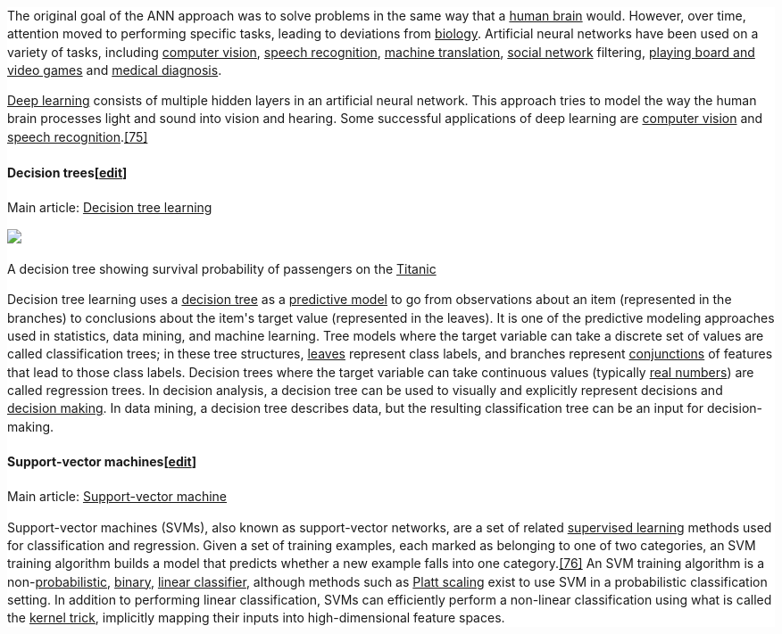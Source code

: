 The original goal of the ANN approach was to solve problems in the same way that a [human brain](/wiki/Human_brain "Human brain") would. However, over time, attention moved to performing specific tasks, leading to deviations from [biology](/wiki/Biology "Biology"). Artificial neural networks have been used on a variety of tasks, including [computer vision](/wiki/Computer_vision "Computer vision"), [speech recognition](/wiki/Speech_recognition "Speech recognition"), [machine translation](/wiki/Machine_translation "Machine translation"), [social network](/wiki/Social_network "Social network") filtering, [playing board and video games](/wiki/General_game_playing "General game playing") and [medical diagnosis](/wiki/Medical_diagnosis "Medical diagnosis").

[Deep learning](/wiki/Deep_learning "Deep learning") consists of multiple hidden layers in an artificial neural network. This approach tries to model the way the human brain processes light and sound into vision and hearing. Some successful applications of deep learning are [computer vision](/wiki/Computer_vision "Computer vision") and [speech recognition](/wiki/Speech_recognition "Speech recognition").[[75]](#cite_note-75)

#### Decision trees[[edit](/w/index.php?title=Machine_learning&action=edit&section=24 "Edit section: Decision trees")]

Main article: [Decision tree learning](/wiki/Decision_tree_learning "Decision tree learning")

[![](https://en.wikipedia.org/wiki/Machine_learning//upload.wikimedia.org/wikipedia/commons/thumb/e/eb/Decision_Tree.jpg/220px-Decision_Tree.jpg)](/wiki/File:Decision_Tree.jpg)

A decision tree showing survival probability of passengers on the [Titanic](/wiki/Titanic "Titanic")

Decision tree learning uses a [decision tree](/wiki/Decision_tree "Decision tree") as a [predictive model](/wiki/Predictive_modeling "Predictive modeling") to go from observations about an item (represented in the branches) to conclusions about the item's target value (represented in the leaves). It is one of the predictive modeling approaches used in statistics, data mining, and machine learning. Tree models where the target variable can take a discrete set of values are called classification trees; in these tree structures, [leaves](/wiki/Leaf_node "Leaf node") represent class labels, and branches represent [conjunctions](/wiki/Logical_conjunction "Logical conjunction") of features that lead to those class labels. Decision trees where the target variable can take continuous values (typically [real numbers](/wiki/Real_numbers "Real numbers")) are called regression trees. In decision analysis, a decision tree can be used to visually and explicitly represent decisions and [decision making](/wiki/Decision_making "Decision making"). In data mining, a decision tree describes data, but the resulting classification tree can be an input for decision-making.

#### Support-vector machines[[edit](/w/index.php?title=Machine_learning&action=edit&section=25 "Edit section: Support-vector machines")]

Main article: [Support-vector machine](/wiki/Support-vector_machine "Support-vector machine")

Support-vector machines (SVMs), also known as support-vector networks, are a set of related [supervised learning](/wiki/Supervised_learning "Supervised learning") methods used for classification and regression. Given a set of training examples, each marked as belonging to one of two categories, an SVM training algorithm builds a model that predicts whether a new example falls into one category.[[76]](#cite_note-CorinnaCortes-76) An SVM training algorithm is a non-[probabilistic](/wiki/Probabilistic_classification "Probabilistic classification"), [binary](/wiki/Binary_classifier "Binary classifier"), [linear classifier](/wiki/Linear_classifier "Linear classifier"), although methods such as [Platt scaling](/wiki/Platt_scaling "Platt scaling") exist to use SVM in a probabilistic classification setting. In addition to performing linear classification, SVMs can efficiently perform a non-linear classification using what is called the [kernel trick](/wiki/Kernel_trick "Kernel trick"), implicitly mapping their inputs into high-dimensional feature spaces.
